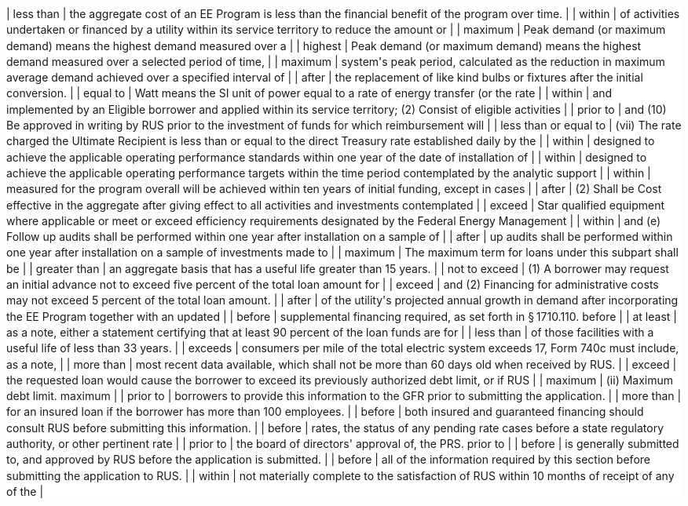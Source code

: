 | less than             | the aggregate cost of an EE Program is less than  the financial benefit of the program over time.                                    |
| within                | of activities undertaken or financed by a utility within its service territory to reduce the amount or                               |
| maximum               | Peak demand (or  maximum demand) means the highest demand measured over a                                                            |
| highest               | Peak demand (or maximum demand) means the  highest demand measured over a selected period of time,                                   |
| maximum               | system's peak period, calculated as the reduction in maximum average demand achieved over a specified interval of                    |
| after                 | the replacement of like kind bulbs or fixtures after  the initial conversion.                                                        |
| equal to              | Watt means the SI unit of power  equal to a rate of energy transfer (or the rate                                                     |
| within                | and implemented by an Eligible borrower and applied within its service territory; (2) Consist of eligible activities                 |
| prior to              | and (10) Be approved in writing by RUS prior to the investment of funds for which reimbursement will                                 |
| less than or equal to | (vii) The rate charged the Ultimate Recipient is less than or equal to the direct Treasury rate established daily by the             |
| within                | designed to achieve the applicable operating performance standards within one year of the date of installation of                    |
| within                | designed to achieve the applicable operating performance targets within the time period contemplated by the analytic support         |
| within                | measured for the program overall will be achieved within ten years of initial funding, except in cases                               |
| after                 | (2) Shall be Cost effective in the aggregate after giving effect to all activities and investments contemplated                      |
| exceed                | Star qualified equipment where applicable or meet or exceed efficiency requirements designated by the Federal Energy Management      |
| within                | and (e) Follow up audits shall be performed within one year after installation on a sample of                                        |
| after                 | up audits shall be performed within one year after installation on a sample of investments made to                                   |
| maximum               | The  maximum term for loans under this subpart shall be                                                                              |
| greater than          | an aggregate basis that has a useful life greater than  15 years.                                                                    |
| not to exceed         | (1) A borrower may request an initial advance  not to exceed five percent of the total loan amount for                               |
| exceed                | and (2) Financing for administrative costs may not exceed  5 percent of the total loan amount.                                       |
| after                 | of the utility's projected annual growth in demand after incorporating the EE Program together with an updated                       |
| before                | supplemental financing required, as set forth in &#167;&#8201;1710.110. before                                                       |
| at least              | as a note, either a statement certifying that at least 90 percent of the loan funds are for                                          |
| less than             | of those facilities with a useful life of less than  33 years.                                                                       |
| exceeds               | consumers per mile of the total electric system exceeds 17, Form 740c must include, as a note,                                       |
| more than             | most recent data available, which shall not be more than  60 days old when received by RUS.                                          |
| exceed                | the requested loan would cause the borrower to exceed its previously authorized debt limit, or if RUS                                |
| maximum               | (ii) Maximum debt limit. maximum                                                                                                     |
| prior to              | borrowers to provide this information to the GFR prior to  submitting the application.                                               |
| more than             | for an insured loan if the borrower has more than  100 employees.                                                                    |
| before                | both insured and guaranteed financing should consult RUS before  submitting this information.                                        |
| before                | rates, the status of any pending rate cases before a state regulatory authority, or other pertinent rate                             |
| prior to              | the board of directors' approval of, the PRS. prior to                                                                               |
| before                | is generally submitted to, and approved by RUS before  the application is submitted.                                                 |
| before                | all of the information required by this section before  submitting the application to RUS.                                           |
| within                | not materially complete to the satisfaction of RUS within 10 months of receipt of any of the                                         |